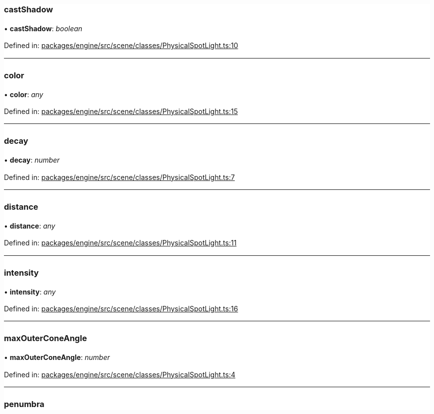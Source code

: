 ### castShadow

• **castShadow**: *boolean*

Defined in: [packages/engine/src/scene/classes/PhysicalSpotLight.ts:10](https://github.com/xr3ngine/xr3ngine/blob/716a06460/packages/engine/src/scene/classes/PhysicalSpotLight.ts#L10)

___

### color

• **color**: *any*

Defined in: [packages/engine/src/scene/classes/PhysicalSpotLight.ts:15](https://github.com/xr3ngine/xr3ngine/blob/716a06460/packages/engine/src/scene/classes/PhysicalSpotLight.ts#L15)

___

### decay

• **decay**: *number*

Defined in: [packages/engine/src/scene/classes/PhysicalSpotLight.ts:7](https://github.com/xr3ngine/xr3ngine/blob/716a06460/packages/engine/src/scene/classes/PhysicalSpotLight.ts#L7)

___

### distance

• **distance**: *any*

Defined in: [packages/engine/src/scene/classes/PhysicalSpotLight.ts:11](https://github.com/xr3ngine/xr3ngine/blob/716a06460/packages/engine/src/scene/classes/PhysicalSpotLight.ts#L11)

___

### intensity

• **intensity**: *any*

Defined in: [packages/engine/src/scene/classes/PhysicalSpotLight.ts:16](https://github.com/xr3ngine/xr3ngine/blob/716a06460/packages/engine/src/scene/classes/PhysicalSpotLight.ts#L16)

___

### maxOuterConeAngle

• **maxOuterConeAngle**: *number*

Defined in: [packages/engine/src/scene/classes/PhysicalSpotLight.ts:4](https://github.com/xr3ngine/xr3ngine/blob/716a06460/packages/engine/src/scene/classes/PhysicalSpotLight.ts#L4)

___

### penumbra
